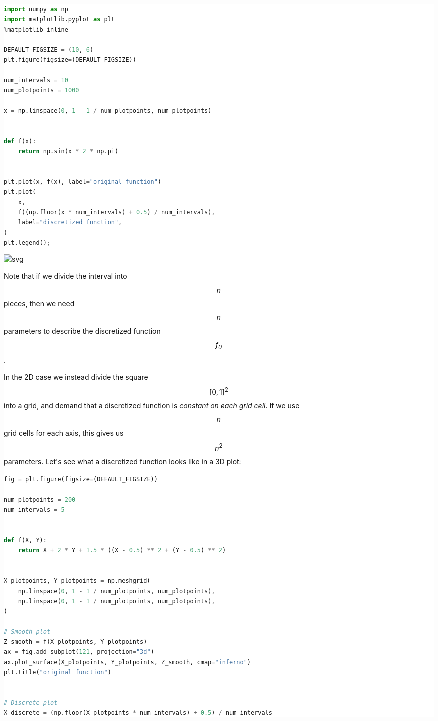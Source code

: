 
```python
import numpy as np
import matplotlib.pyplot as plt
%matplotlib inline

DEFAULT_FIGSIZE = (10, 6)
plt.figure(figsize=(DEFAULT_FIGSIZE))

num_intervals = 10
num_plotpoints = 1000

x = np.linspace(0, 1 - 1 / num_plotpoints, num_plotpoints)


def f(x):
    return np.sin(x * 2 * np.pi)


plt.plot(x, f(x), label="original function")
plt.plot(
    x,
    f((np.floor(x * num_intervals) + 0.5) / num_intervals),
    label="discretized function",
)
plt.legend();

```


    
![svg](/blog/discrete_function_tensor/tensor-completion_2_0.svg)
    


Note that if we divide the interval into $$n$$ pieces, then we need $$n$$ parameters to describe the discretized function $$f_\theta$$. 

In the 2D case we instead divide the square $$[0,1]^2$$ into a grid, and demand that a discretized function is _constant on each grid cell_. If we use $$n$$ grid cells for each axis, this gives us $$n^2$$ parameters. Let's see what a discretized function looks like in a 3D plot:


```python
fig = plt.figure(figsize=(DEFAULT_FIGSIZE))

num_plotpoints = 200
num_intervals = 5


def f(X, Y):
    return X + 2 * Y + 1.5 * ((X - 0.5) ** 2 + (Y - 0.5) ** 2)


X_plotpoints, Y_plotpoints = np.meshgrid(
    np.linspace(0, 1 - 1 / num_plotpoints, num_plotpoints),
    np.linspace(0, 1 - 1 / num_plotpoints, num_plotpoints),
)

# Smooth plot
Z_smooth = f(X_plotpoints, Y_plotpoints)
ax = fig.add_subplot(121, projection="3d")
ax.plot_surface(X_plotpoints, Y_plotpoints, Z_smooth, cmap="inferno")
plt.title("original function")


# Discrete plot
X_discrete = (np.floor(X_plotpoints * num_intervals) + 0.5) / num_intervals
```